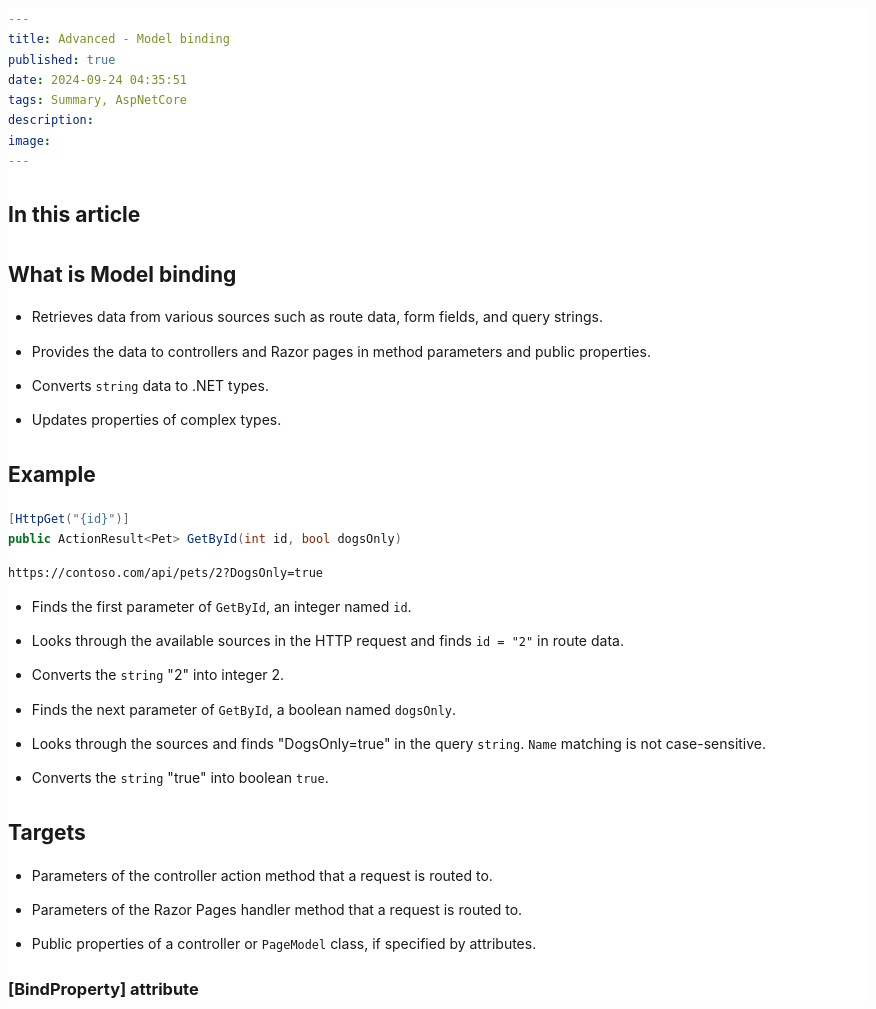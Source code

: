 ```yaml
---
title: Advanced - Model binding
published: true
date: 2024-09-24 04:35:51
tags: Summary, AspNetCore
description: 
image:
---
```


## In this article

## What is Model binding

 - Retrieves data from various sources such as route data, form fields, and query strings.

 - Provides the data to controllers and Razor pages in method parameters and public properties.

 - Converts ```string``` data to .NET types.

 - Updates properties of complex types.

## Example

```csharp
[HttpGet("{id}")]
public ActionResult<Pet> GetById(int id, bool dogsOnly)
```

```http
https://contoso.com/api/pets/2?DogsOnly=true
```

 - Finds the first parameter of ```GetById```, an integer named ```id```.

 - Looks through the available sources in the HTTP request and finds ```id = "2"``` in route data.

 - Converts the ```string``` "2" into integer 2.

 - Finds the next parameter of ```GetById```, a boolean named ```dogsOnly```.

 - Looks through the sources and finds "DogsOnly=true" in the query ```string```. ```Name``` matching is not case-sensitive.

 - Converts the ```string``` "true" into boolean ```true```.

## Targets

 - Parameters of the controller action method that a request is routed to.

 - Parameters of the Razor Pages handler method that a request is routed to.

 - Public properties of a controller or ```PageModel``` class, if specified by attributes.

### [BindProperty] attribute
